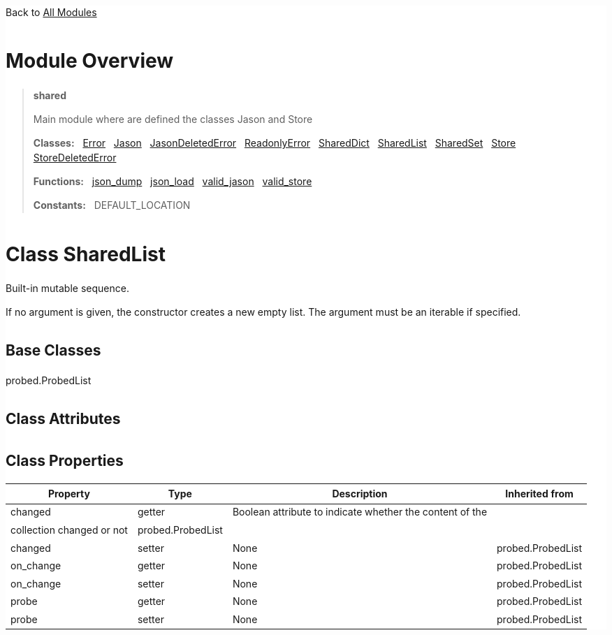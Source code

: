 Back to [All Modules](https://github.com/pyrustic/shared/blob/master/docs/modules/README.md#readme)

# Module Overview

> **shared**
> 
> Main module where are defined the classes Jason and Store
>
> **Classes:** &nbsp; [Error](https://github.com/pyrustic/shared/blob/master/docs/modules/content/shared/content/classes/Error.md#class-error) &nbsp; [Jason](https://github.com/pyrustic/shared/blob/master/docs/modules/content/shared/content/classes/Jason.md#class-jason) &nbsp; [JasonDeletedError](https://github.com/pyrustic/shared/blob/master/docs/modules/content/shared/content/classes/JasonDeletedError.md#class-jasondeletederror) &nbsp; [ReadonlyError](https://github.com/pyrustic/shared/blob/master/docs/modules/content/shared/content/classes/ReadonlyError.md#class-readonlyerror) &nbsp; [SharedDict](https://github.com/pyrustic/shared/blob/master/docs/modules/content/shared/content/classes/SharedDict.md#class-shareddict) &nbsp; [SharedList](https://github.com/pyrustic/shared/blob/master/docs/modules/content/shared/content/classes/SharedList.md#class-sharedlist) &nbsp; [SharedSet](https://github.com/pyrustic/shared/blob/master/docs/modules/content/shared/content/classes/SharedSet.md#class-sharedset) &nbsp; [Store](https://github.com/pyrustic/shared/blob/master/docs/modules/content/shared/content/classes/Store.md#class-store) &nbsp; [StoreDeletedError](https://github.com/pyrustic/shared/blob/master/docs/modules/content/shared/content/classes/StoreDeletedError.md#class-storedeletederror)
>
> **Functions:** &nbsp; [json\_dump](https://github.com/pyrustic/shared/blob/master/docs/modules/content/shared/content/functions.md#json_dump) &nbsp; [json\_load](https://github.com/pyrustic/shared/blob/master/docs/modules/content/shared/content/functions.md#json_load) &nbsp; [valid\_jason](https://github.com/pyrustic/shared/blob/master/docs/modules/content/shared/content/functions.md#valid_jason) &nbsp; [valid\_store](https://github.com/pyrustic/shared/blob/master/docs/modules/content/shared/content/functions.md#valid_store)
>
> **Constants:** &nbsp; DEFAULT_LOCATION

# Class SharedList
Built-in mutable sequence.

If no argument is given, the constructor creates a new empty list.
The argument must be an iterable if specified.

## Base Classes
probed.ProbedList

## Class Attributes


## Class Properties
|Property|Type|Description|Inherited from|
|---|---|---|---|
|changed|getter|Boolean attribute to indicate whether the content of the
collection changed or not |probed.ProbedList|
|changed|setter|None|probed.ProbedList|
|on_change|getter|None|probed.ProbedList|
|on_change|setter|None|probed.ProbedList|
|probe|getter|None|probed.ProbedList|
|probe|setter|None|probed.ProbedList|
